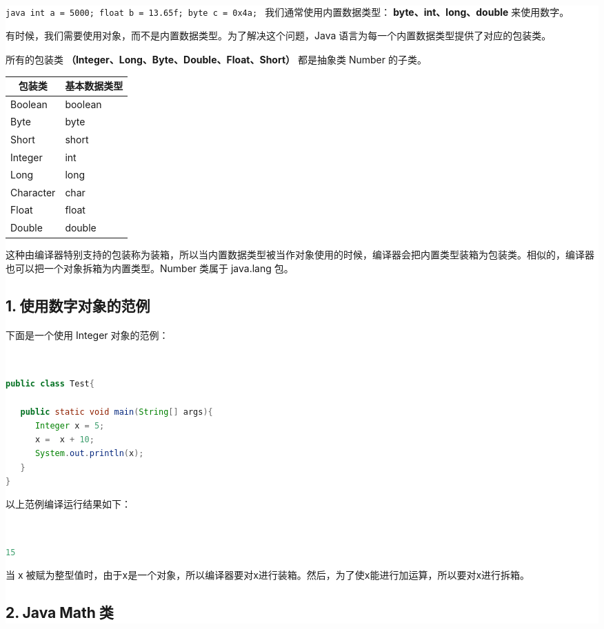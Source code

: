 ```java int a = 5000; float b = 13.65f; byte c = 0x4a; ```
我们通常使用内置数据类型： **byte、int、long、double** 来使用数字。

有时候，我们需要使用对象，而不是内置数据类型。为了解决这个问题，Java 语言为每一个内置数据类型提供了对应的包装类。

所有的包装类 **（Integer、Long、Byte、Double、Float、Short）** 都是抽象类 Number 的子类。

| 包装类    | 基本数据类型 |
| --------- | ------------ |
| Boolean   | boolean      |
| Byte      | byte         |
| Short     | short        |
| Integer   | int          |
| Long      | long         |
| Character | char         |
| Float     | float        |
| Double    | double       |

这种由编译器特别支持的包装称为装箱，所以当内置数据类型被当作对象使用的时候，编译器会把内置类型装箱为包装类。相似的，编译器也可以把一个对象拆箱为内置类型。Number
类属于 java.lang 包。



## 1\. 使用数字对象的范例

下面是一个使用 Integer 对象的范例：


​    

```java
public class Test{
 
   public static void main(String[] args){
      Integer x = 5;
      x =  x + 10;
      System.out.println(x); 
   }
}
```


以上范例编译运行结果如下：


​    

```java
15
```


当 x 被赋为整型值时，由于x是一个对象，所以编译器要对x进行装箱。然后，为了使x能进行加运算，所以要对x进行拆箱。



## 2\. Java Math 类
